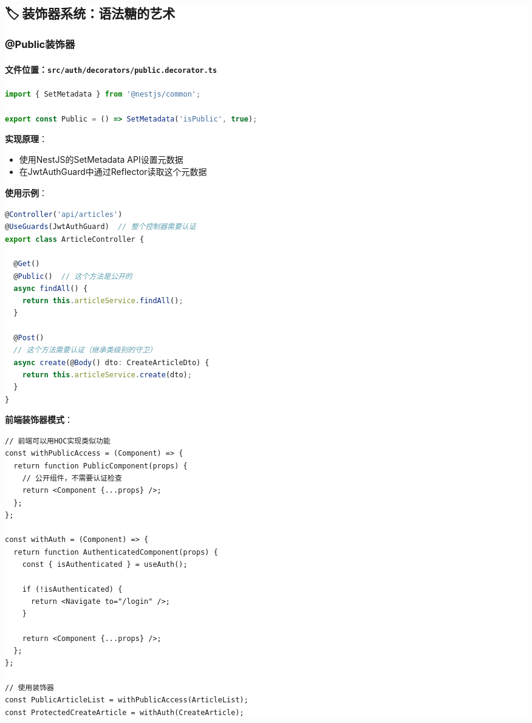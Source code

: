 ```tsx
```

## 🏷️ 装饰器系统：语法糖的艺术

### @Public装饰器

#### 文件位置：`src/auth/decorators/public.decorator.ts`

```typescript
import { SetMetadata } from '@nestjs/common';

export const Public = () => SetMetadata('isPublic', true);
```

**实现原理**：
- 使用NestJS的SetMetadata API设置元数据
- 在JwtAuthGuard中通过Reflector读取这个元数据

**使用示例**：
```typescript
@Controller('api/articles')
@UseGuards(JwtAuthGuard)  // 整个控制器需要认证
export class ArticleController {
  
  @Get()
  @Public()  // 这个方法是公开的
  async findAll() {
    return this.articleService.findAll();
  }
  
  @Post()
  // 这个方法需要认证（继承类级别的守卫）
  async create(@Body() dto: CreateArticleDto) {
    return this.articleService.create(dto);
  }
}
```

**前端装饰器模式**：
```tsx
// 前端可以用HOC实现类似功能
const withPublicAccess = (Component) => {
  return function PublicComponent(props) {
    // 公开组件，不需要认证检查
    return <Component {...props} />;
  };
};

const withAuth = (Component) => {
  return function AuthenticatedComponent(props) {
    const { isAuthenticated } = useAuth();
    
    if (!isAuthenticated) {
      return <Navigate to="/login" />;
    }
    
    return <Component {...props} />;
  };
};

// 使用装饰器
const PublicArticleList = withPublicAccess(ArticleList);
const ProtectedCreateArticle = withAuth(CreateArticle);
```
